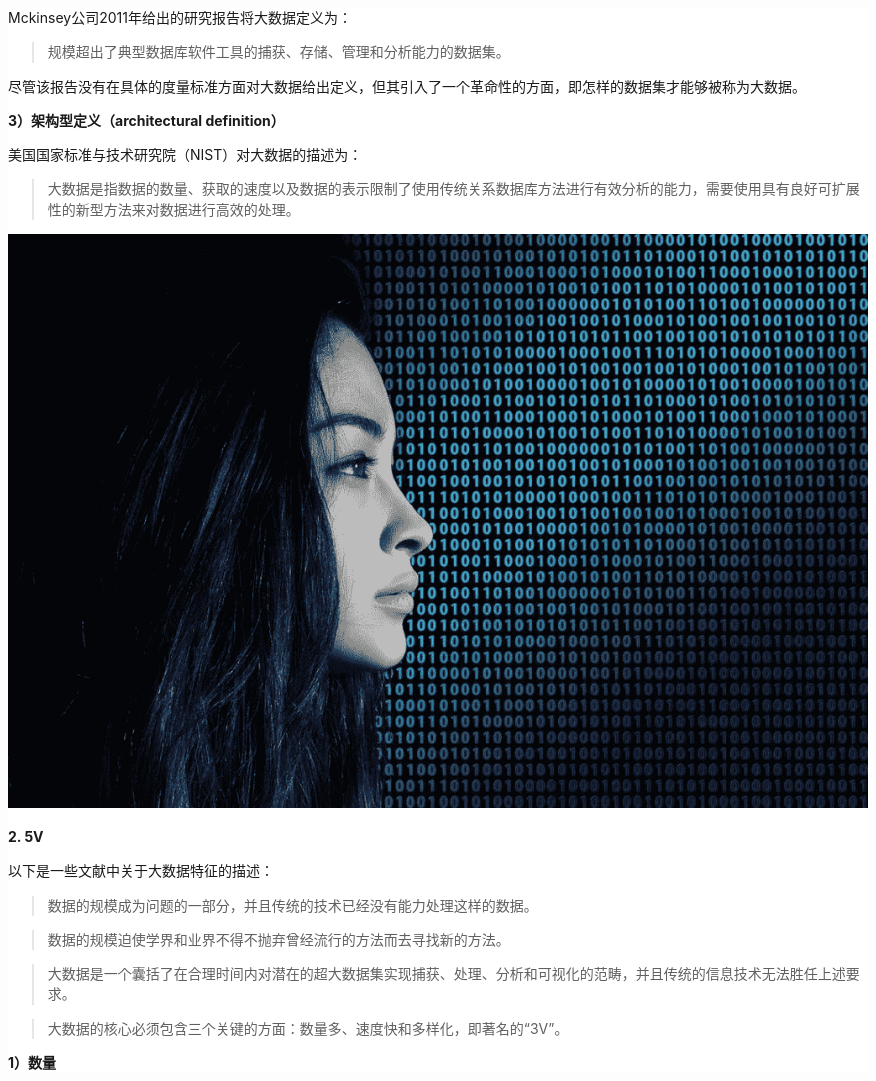 Mckinsey公司2011年给出的研究报告将大数据定义为：

> 规模超出了典型数据库软件工具的捕获、存储、管理和分析能力的数据集。

尽管该报告没有在具体的度量标准方面对大数据给出定义，但其引入了一个革命性的方面，即怎样的数据集才能够被称为大数据。

**3）架构型定义（architectural definition）**

美国国家标准与技术研究院（NIST）对大数据的描述为：

> 大数据是指数据的数量、获取的速度以及数据的表示限制了使用传统关系数据库方法进行有效分析的能力，需要使用具有良好可扩展性的新型方法来对数据进行高效的处理。

![](../img/b1d9a602d89e56f5ccb2a186487a883c.png)

**2\. 5V**

以下是一些文献中关于大数据特征的描述：

> 数据的规模成为问题的一部分，并且传统的技术已经没有能力处理这样的数据。

> 数据的规模迫使学界和业界不得不抛弃曾经流行的方法而去寻找新的方法。

> 大数据是一个囊括了在合理时间内对潜在的超大数据集实现捕获、处理、分析和可视化的范畴，并且传统的信息技术无法胜任上述要求。

> 大数据的核心必须包含三个关键的方面：数量多、速度快和多样化，即著名的“3V”。

**1）数量**
